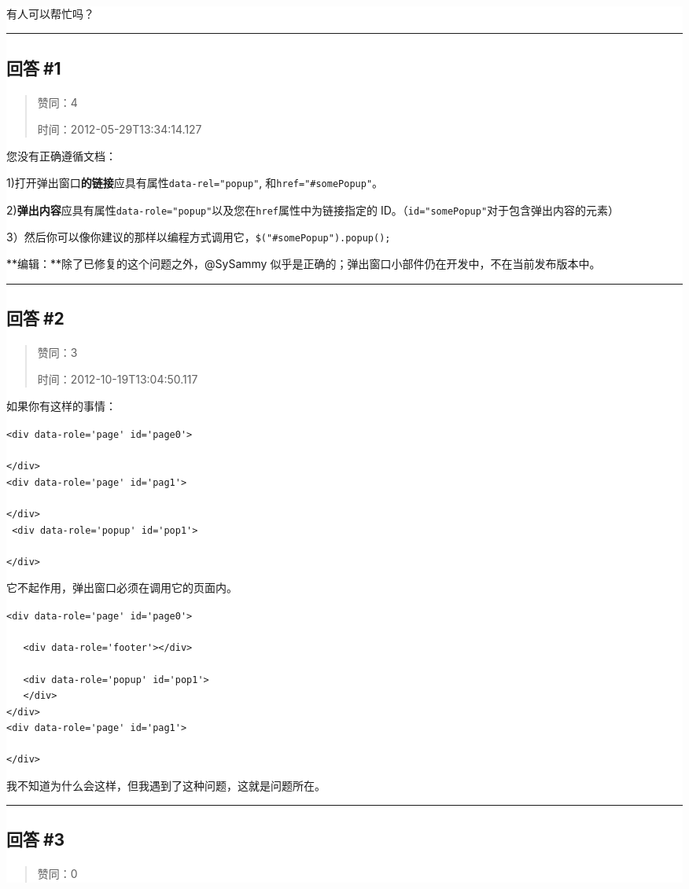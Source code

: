 有人可以帮忙吗？

* * *

## 回答 #1

> 赞同：4
> 
> 时间：2012-05-29T13:34:14.127

您没有正确遵循文档：

1)打开弹出窗口**的链接**应具有属性`data-rel="popup"`, 和`href="#somePopup"`。

2)**弹出内容**应具有属性`data-role="popup"`以及您在`href`属性中为链接指定的 ID。（`id="somePopup"`对于包含弹出内容的元素）

3）然后你可以像你建议的那样以编程方式调用它，`$("#somePopup").popup();`

**编辑：**除了已修复的这个问题之外，@SySammy 似乎是正确的；弹出窗口小部件仍在开发中，不在当前发布版本中。

* * *

## 回答 #2

> 赞同：3
> 
> 时间：2012-10-19T13:04:50.117

如果你有这样的事情：

```
<div data-role='page' id='page0'>

</div>
<div data-role='page' id='pag1'>

</div>
 <div data-role='popup' id='pop1'>

</div> 
```

它不起作用，弹出窗口必须在调用它的页面内。

```
<div data-role='page' id='page0'>

   <div data-role='footer'></div>

   <div data-role='popup' id='pop1'>
   </div>
</div>
<div data-role='page' id='pag1'>

</div> 
```

我不知道为什么会这样，但我遇到了这种问题，这就是问题所在。

* * *

## 回答 #3

> 赞同：0
> 
